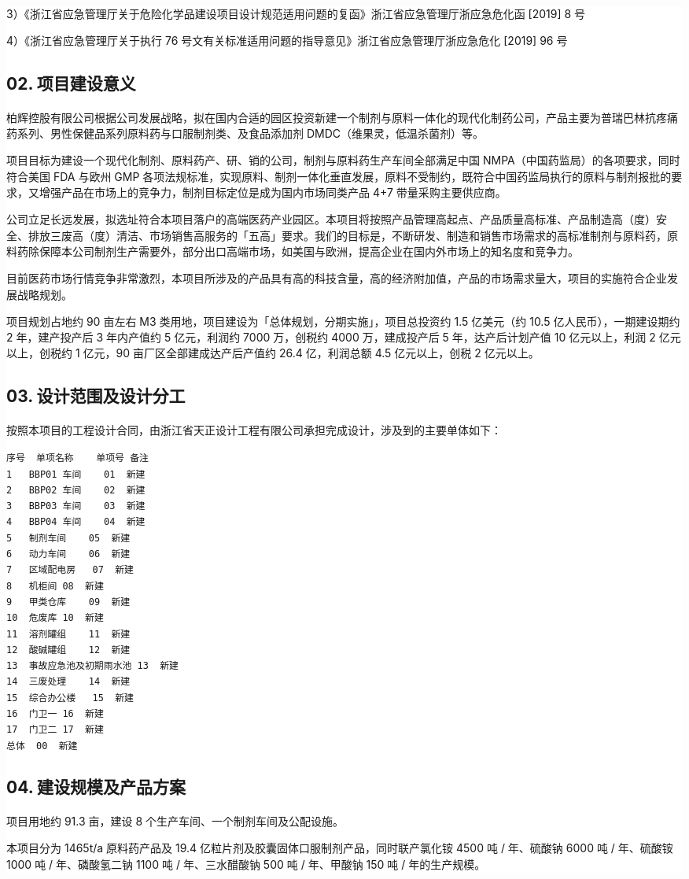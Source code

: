 3）《浙江省应急管理厅关于危险化学品建设项目设计规范适用问题的复函》浙江省应急管理厅浙应急危化函 [2019] 8 号

4）《浙江省应急管理厅关于执行 76 号文有关标准适用问题的指导意见》浙江省应急管理厅浙应急危化 [2019] 96 号

## 02. 项目建设意义

柏辉控股有限公司根据公司发展战略，拟在国内合适的园区投资新建一个制剂与原料一体化的现代化制药公司，产品主要为普瑞巴林抗疼痛药系列、男性保健品系列原料药与口服制剂类、及食品添加剂 DMDC（维果灵，低温杀菌剂）等。

项目目标为建设一个现代化制剂、原料药产、研、销的公司，制剂与原料药生产车间全部满足中国 NMPA（中国药监局）的各项要求，同时符合美国 FDA 与欧州 GMP 各项法规标准，实现原料、制剂一体化垂直发展，原料不受制约，既符合中国药监局执行的原料与制剂报批的要求，又增强产品在市场上的竞争力，制剂目标定位是成为国内市场同类产品 4+7 带量采购主要供应商。

公司立足长远发展，拟选址符合本项目落户的高端医药产业园区。本项目将按照产品管理高起点、产品质量高标准、产品制造高（度）安全、排放三废高（度）清洁、市场销售高服务的「五高」要求。我们的目标是，不断研发、制造和销售市场需求的高标准制剂与原料药，原料药除保障本公司制剂生产需要外，部分出口高端市场，如美国与欧洲，提高企业在国内外市场上的知名度和竞争力。

目前医药市场行情竞争非常激烈，本项目所涉及的产品具有高的科技含量，高的经济附加值，产品的市场需求量大，项目的实施符合企业发展战略规划。

项目规划占地约 90 亩左右 M3 类用地，项目建设为「总体规划，分期实施」，项目总投资约 1.5 亿美元（约 10.5 亿人民币），一期建设期约 2 年，建产投产后 3 年内产值约 5 亿元，利润约 7000 万，创税约 4000 万，建成投产后 5 年，达产后计划产值 10 亿元以上，利润 2 亿元以上，创税约 1 亿元，90 亩厂区全部建成达产后产值约 26.4 亿，利润总额 4.5 亿元以上，创税 2 亿元以上。

## 03. 设计范围及设计分工

按照本项目的工程设计合同，由浙江省天正设计工程有限公司承担完成设计，涉及到的主要单体如下：

```
序号	单项名称	单项号	备注
1	BBP01 车间	01	新建
2	BBP02 车间	02	新建
3	BBP03 车间	03	新建
4	BBP04 车间	04	新建
5	制剂车间	05	新建
6	动力车间	06	新建
7	区域配电房	07	新建
8	机柜间	08	新建
9	甲类仓库	09	新建
10	危废库	10	新建
11	溶剂罐组	11	新建
12	酸碱罐组	12	新建
13	事故应急池及初期雨水池	13	新建
14	三废处理	14	新建
15	综合办公楼	15	新建
16	门卫一	16	新建
17	门卫二	17	新建
总体	00	新建
```

## 04. 建设规模及产品方案

项目用地约 91.3 亩，建设 8 个生产车间、一个制剂车间及公配设施。

本项目分为 1465t/a 原料药产品及 19.4 亿粒片剂及胶囊固体口服制剂产品，同时联产氯化铵 4500 吨 / 年、硫酸钠 6000 吨 / 年、硫酸铵 1000 吨 / 年、磷酸氢二钠 1100 吨 / 年、三水醋酸钠 500 吨 / 年、甲酸钠 150 吨 / 年的生产规模。
